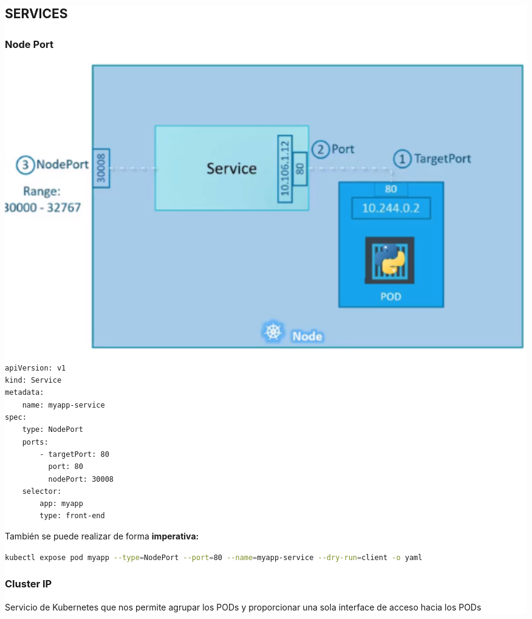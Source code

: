 ## SERVICES
### Node Port
![](Pasted%20image%2020250323210547.png)
```bash
apiVersion: v1
kind: Service
metadata:
    name: myapp-service
spec:
    type: NodePort
    ports:
        - targetPort: 80
          port: 80
          nodePort: 30008
    selector:
        app: myapp
        type: front-end
```

También se puede realizar de forma **imperativa:**
```bash
kubectl expose pod myapp --type=NodePort --port=80 --name=myapp-service --dry-run=client -o yaml
```
### Cluster IP
Servicio de Kubernetes que nos permite agrupar los PODs y proporcionar una sola interface de acceso hacia los PODs